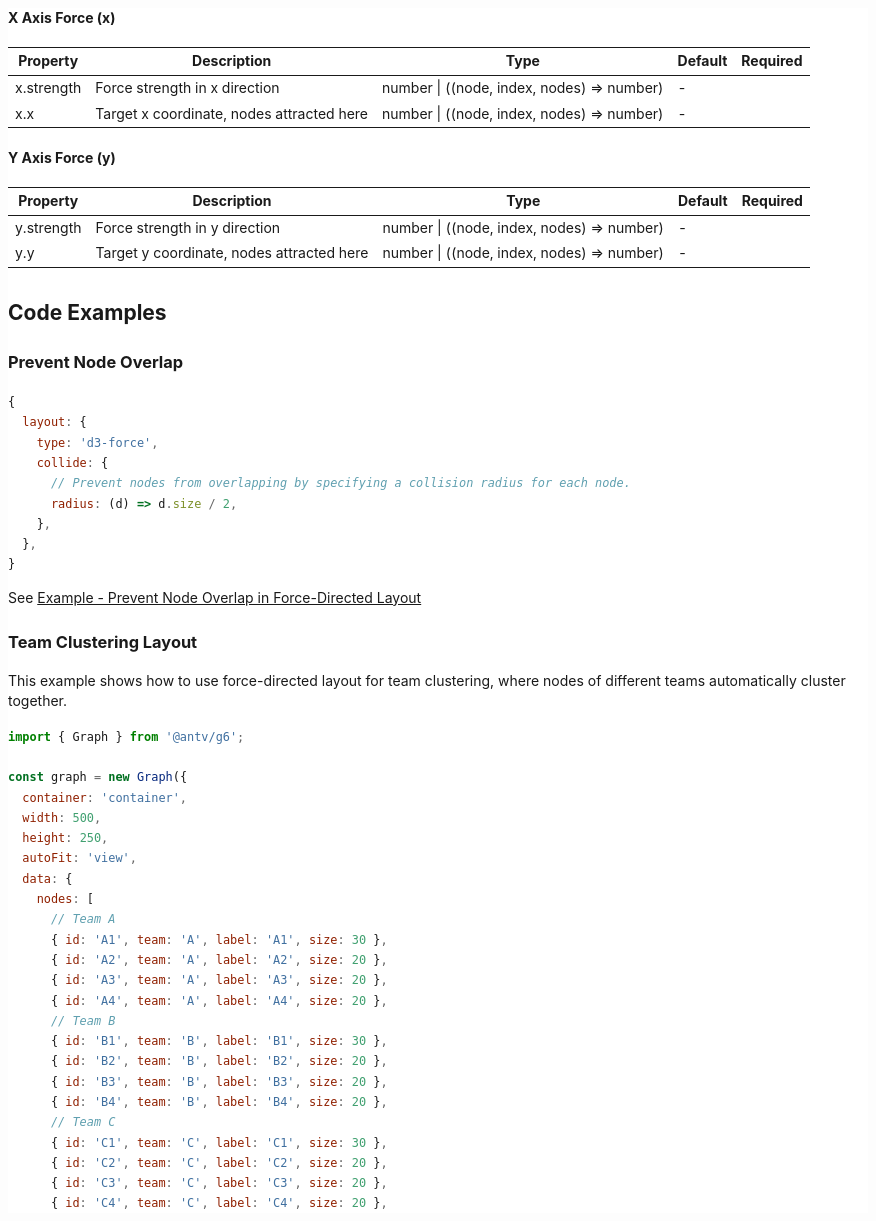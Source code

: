 #### X Axis Force (x)

| Property   | Description                               | Type                                       | Default | Required |
| ---------- | ----------------------------------------- | ------------------------------------------ | ------- | -------- |
| x.strength | Force strength in x direction             | number \| ((node, index, nodes) => number) | -       |          |
| x.x        | Target x coordinate, nodes attracted here | number \| ((node, index, nodes) => number) | -       |          |

#### Y Axis Force (y)

| Property   | Description                               | Type                                       | Default | Required |
| ---------- | ----------------------------------------- | ------------------------------------------ | ------- | -------- |
| y.strength | Force strength in y direction             | number \| ((node, index, nodes) => number) | -       |          |
| y.y        | Target y coordinate, nodes attracted here | number \| ((node, index, nodes) => number) | -       |          |

## Code Examples

### Prevent Node Overlap

```js
{
  layout: {
    type: 'd3-force',
    collide: {
      // Prevent nodes from overlapping by specifying a collision radius for each node.
      radius: (d) => d.size / 2,
    },
  },
}
```

See [Example - Prevent Node Overlap in Force-Directed Layout](/en/examples/layout/force-directed/#prevent-overlap)

### Team Clustering Layout

This example shows how to use force-directed layout for team clustering, where nodes of different teams automatically cluster together.

```js | ob { pin: false, autoMount: true }
import { Graph } from '@antv/g6';

const graph = new Graph({
  container: 'container',
  width: 500,
  height: 250,
  autoFit: 'view',
  data: {
    nodes: [
      // Team A
      { id: 'A1', team: 'A', label: 'A1', size: 30 },
      { id: 'A2', team: 'A', label: 'A2', size: 20 },
      { id: 'A3', team: 'A', label: 'A3', size: 20 },
      { id: 'A4', team: 'A', label: 'A4', size: 20 },
      // Team B
      { id: 'B1', team: 'B', label: 'B1', size: 30 },
      { id: 'B2', team: 'B', label: 'B2', size: 20 },
      { id: 'B3', team: 'B', label: 'B3', size: 20 },
      { id: 'B4', team: 'B', label: 'B4', size: 20 },
      // Team C
      { id: 'C1', team: 'C', label: 'C1', size: 30 },
      { id: 'C2', team: 'C', label: 'C2', size: 20 },
      { id: 'C3', team: 'C', label: 'C3', size: 20 },
      { id: 'C4', team: 'C', label: 'C4', size: 20 },
```